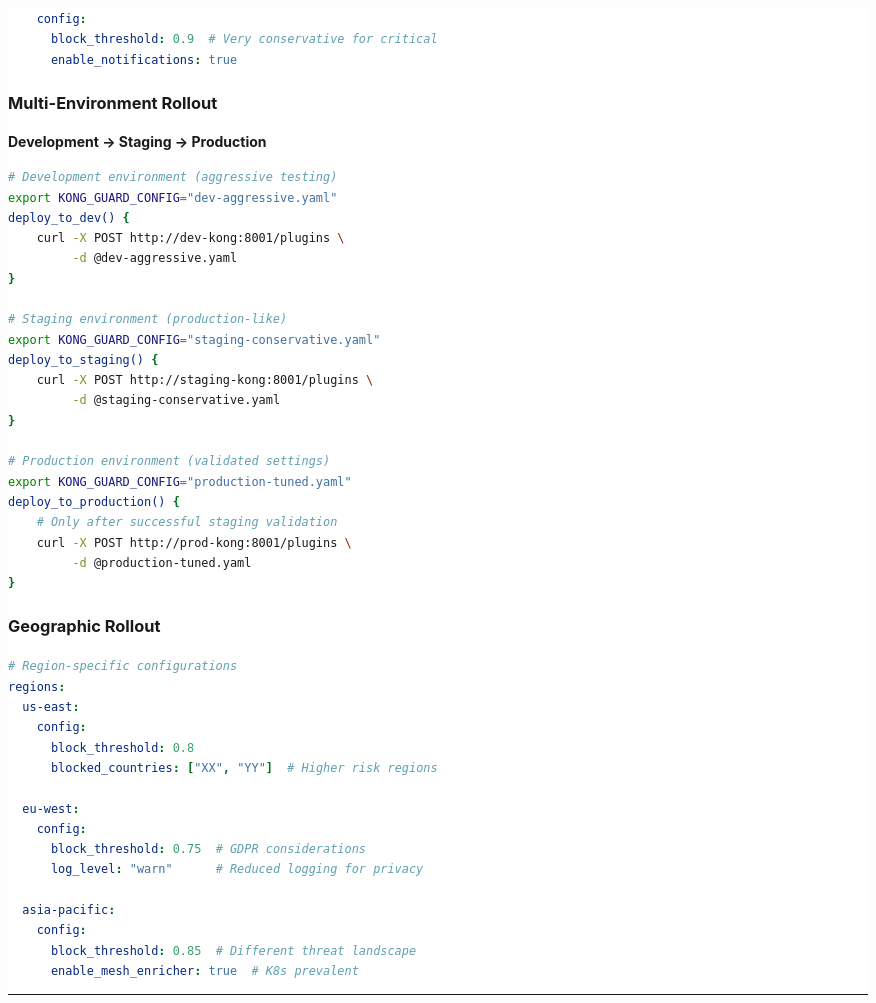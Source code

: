 ```yaml
    config:
      block_threshold: 0.9  # Very conservative for critical
      enable_notifications: true
```

### **Multi-Environment Rollout**

**Development → Staging → Production**
```bash
# Development environment (aggressive testing)
export KONG_GUARD_CONFIG="dev-aggressive.yaml"
deploy_to_dev() {
    curl -X POST http://dev-kong:8001/plugins \
         -d @dev-aggressive.yaml
}

# Staging environment (production-like)
export KONG_GUARD_CONFIG="staging-conservative.yaml"
deploy_to_staging() {
    curl -X POST http://staging-kong:8001/plugins \
         -d @staging-conservative.yaml
}

# Production environment (validated settings)
export KONG_GUARD_CONFIG="production-tuned.yaml"
deploy_to_production() {
    # Only after successful staging validation
    curl -X POST http://prod-kong:8001/plugins \
         -d @production-tuned.yaml
}
```

### **Geographic Rollout**

```yaml
# Region-specific configurations
regions:
  us-east:
    config:
      block_threshold: 0.8
      blocked_countries: ["XX", "YY"]  # Higher risk regions

  eu-west:
    config:
      block_threshold: 0.75  # GDPR considerations
      log_level: "warn"      # Reduced logging for privacy

  asia-pacific:
    config:
      block_threshold: 0.85  # Different threat landscape
      enable_mesh_enricher: true  # K8s prevalent
```

---